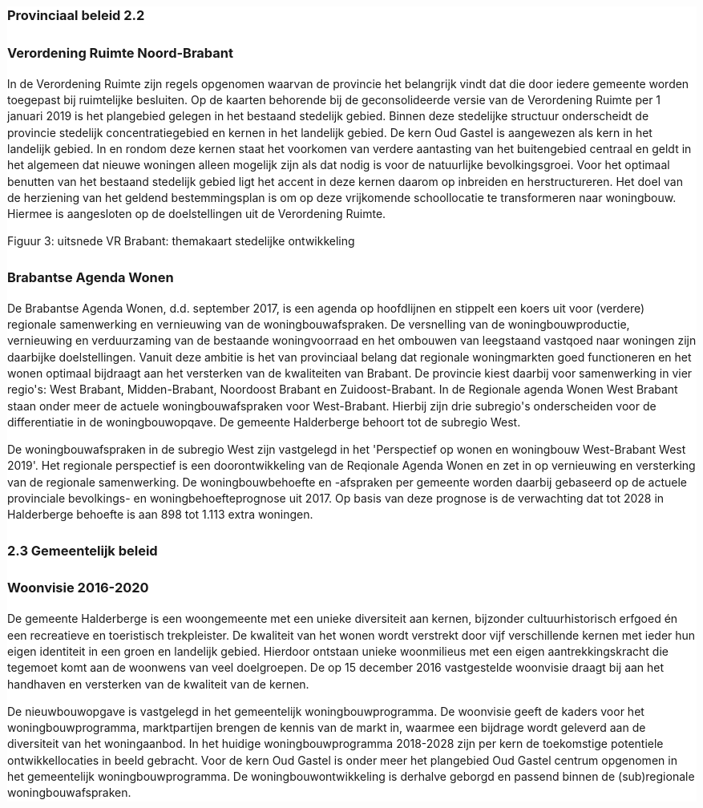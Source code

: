 ### Provinciaal beleid 2.2

### Verordening Ruimte Noord-Brabant

ln de Verordening Ruimte zijn regels opgenomen waarvan de provincie het belangrijk vindt dat die door iedere gemeente worden toegepast bij ruimtelijke besluiten. Op de kaarten behorende bij de geconsolideerde versie van de Verordening Ruimte per 1 januari 2019 is het plangebied gelegen in het bestaand stedelijk gebied. Binnen deze stedelijke structuur onderscheidt de provincie stedelijk concentratiegebied en kernen in het landelijk gebied. De kern Oud Gastel is aangewezen als kern in het landelijk gebied. In en rondom deze kernen staat het voorkomen van verdere aantasting van het buitengebied centraal en geldt in het algemeen dat nieuwe woningen alleen mogelijk zijn als dat nodig is voor de natuurlijke bevolkingsgroei. Voor het optimaal benutten van het bestaand stedelijk gebied ligt het accent in deze kernen daarom op inbreiden en herstructureren. Het doel van de herziening van het geldend bestemmingsplan is om op deze vrijkomende schoollocatie te transformeren naar woningbouw. Hiermee is aangesloten op de doelstellingen uit de Verordening Ruimte.

Figuur 3: uitsnede VR Brabant: themakaart stedelijke ontwikkeling

### Brabantse Agenda Wonen

De Brabantse Agenda Wonen, d.d. september 2017, is een agenda op hoofdlijnen en stippelt een koers uit voor (verdere) regionale samenwerking en vernieuwing van de woningbouwafspraken. De versnelling van de woningbouwproductie, vernieuwing en verduurzaming van de bestaande woningvoorraad en het ombouwen van leegstaand vastqoed naar woningen zijn daarbijke doelstellingen. Vanuit deze ambitie is het van provinciaal belang dat regionale woningmarkten goed functioneren en het wonen optimaal bijdraagt aan het versterken van de kwaliteiten van Brabant. De provincie kiest daarbij voor samenwerking in vier regio's: West Brabant, Midden-Brabant, Noordoost Brabant en Zuidoost-Brabant. In de Regionale agenda Wonen West Brabant staan onder meer de actuele woningbouwafspraken voor West-Brabant. Hierbij zijn drie subregio's onderscheiden voor de differentiatie in de woningbouwopqave. De gemeente Halderberge behoort tot de subregio West.

De woningbouwafspraken in de subregio West zijn vastgelegd in het 'Perspectief op wonen en woningbouw West-Brabant West 2019'. Het regionale perspectief is een doorontwikkeling van de Reqionale Agenda Wonen en zet in op vernieuwing en versterking van de regionale samenwerking. De woningbouwbehoefte en -afspraken per gemeente worden daarbij gebaseerd op de actuele provinciale bevolkings- en woningbehoefteprognose uit 2017. Op basis van deze prognose is de verwachting dat tot 2028 in Halderberge behoefte is aan 898 tot 1.113 extra woningen.

### 2.3 Gemeentelijk beleid

### Woonvisie 2016-2020

De gemeente Halderberge is een woongemeente met een unieke diversiteit aan kernen, bijzonder cultuurhistorisch erfgoed én een recreatieve en toeristisch trekpleister. De kwaliteit van het wonen wordt verstrekt door vijf verschillende kernen met ieder hun eigen identiteit in een groen en landelijk gebied. Hierdoor ontstaan unieke woonmilieus met een eigen aantrekkingskracht die tegemoet komt aan de woonwens van veel doelgroepen. De op 15 december 2016 vastgestelde woonvisie draagt bij aan het handhaven en versterken van de kwaliteit van de kernen.

De nieuwbouwopgave is vastgelegd in het gemeentelijk woningbouwprogramma. De woonvisie geeft de kaders voor het woningbouwprogramma, marktpartijen brengen de kennis van de markt in, waarmee een bijdrage wordt geleverd aan de diversiteit van het woningaanbod. In het huidige woningbouwprogramma 2018-2028 zijn per kern de toekomstige potentiele ontwikkellocaties in beeld gebracht. Voor de kern Oud Gastel is onder meer het plangebied Oud Gastel centrum opgenomen in het gemeentelijk woningbouwprogramma. De woningbouwontwikkeling is derhalve geborgd en passend binnen de (sub)regionale woningbouwafspraken.
